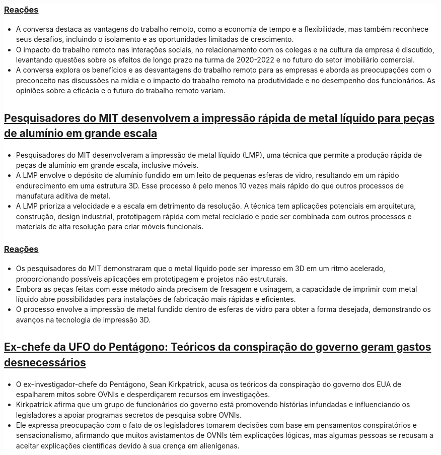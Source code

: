 ### [Reações](https://news.ycombinator.com/item?id=39156987)

- A conversa destaca as vantagens do trabalho remoto, como a economia de tempo e a flexibilidade, mas também reconhece seus desafios, incluindo o isolamento e as oportunidades limitadas de crescimento.
- O impacto do trabalho remoto nas interações sociais, no relacionamento com os colegas e na cultura da empresa é discutido, levantando questões sobre os efeitos de longo prazo na turma de 2020-2022 e no futuro do setor imobiliário comercial.
- A conversa explora os benefícios e as desvantagens do trabalho remoto para as empresas e aborda as preocupações com o preconceito nas discussões na mídia e o impacto do trabalho remoto na produtividade e no desempenho dos funcionários. As opiniões sobre a eficácia e o futuro do trabalho remoto variam.

## [Pesquisadores do MIT desenvolvem a impressão rápida de metal líquido para peças de alumínio em grande escala](https://news.mit.edu/2024/researchers-demonstrate-rapid-3d-printing-liquid-metal-0125)

- Pesquisadores do MIT desenvolveram a impressão de metal líquido (LMP), uma técnica que permite a produção rápida de peças de alumínio em grande escala, inclusive móveis.
- A LMP envolve o depósito de alumínio fundido em um leito de pequenas esferas de vidro, resultando em um rápido endurecimento em uma estrutura 3D. Esse processo é pelo menos 10 vezes mais rápido do que outros processos de manufatura aditiva de metal.
- A LMP prioriza a velocidade e a escala em detrimento da resolução. A técnica tem aplicações potenciais em arquitetura, construção, design industrial, prototipagem rápida com metal reciclado e pode ser combinada com outros processos e materiais de alta resolução para criar móveis funcionais.

### [Reações](https://news.ycombinator.com/item?id=39156463)

- Os pesquisadores do MIT demonstraram que o metal líquido pode ser impresso em 3D em um ritmo acelerado, proporcionando possíveis aplicações em prototipagem e projetos não estruturais.
- Embora as peças feitas com esse método ainda precisem de fresagem e usinagem, a capacidade de imprimir com metal líquido abre possibilidades para instalações de fabricação mais rápidas e eficientes.
- O processo envolve a impressão de metal fundido dentro de esferas de vidro para obter a forma desejada, demonstrando os avanços na tecnologia de impressão 3D.

## [Ex-chefe da UFO do Pentágono: Teóricos da conspiração do governo geram gastos desnecessários](https://www.theguardian.com/world/2024/jan/27/sean-kirkpatrick-pentagon-ufo-conspiracy-theory-myths)

- O ex-investigador-chefe do Pentágono, Sean Kirkpatrick, acusa os teóricos da conspiração do governo dos EUA de espalharem mitos sobre OVNIs e desperdiçarem recursos em investigações.
- Kirkpatrick afirma que um grupo de funcionários do governo está promovendo histórias infundadas e influenciando os legisladores a apoiar programas secretos de pesquisa sobre OVNIs.
- Ele expressa preocupação com o fato de os legisladores tomarem decisões com base em pensamentos conspiratórios e sensacionalismo, afirmando que muitos avistamentos de OVNIs têm explicações lógicas, mas algumas pessoas se recusam a aceitar explicações científicas devido à sua crença em alienígenas.
